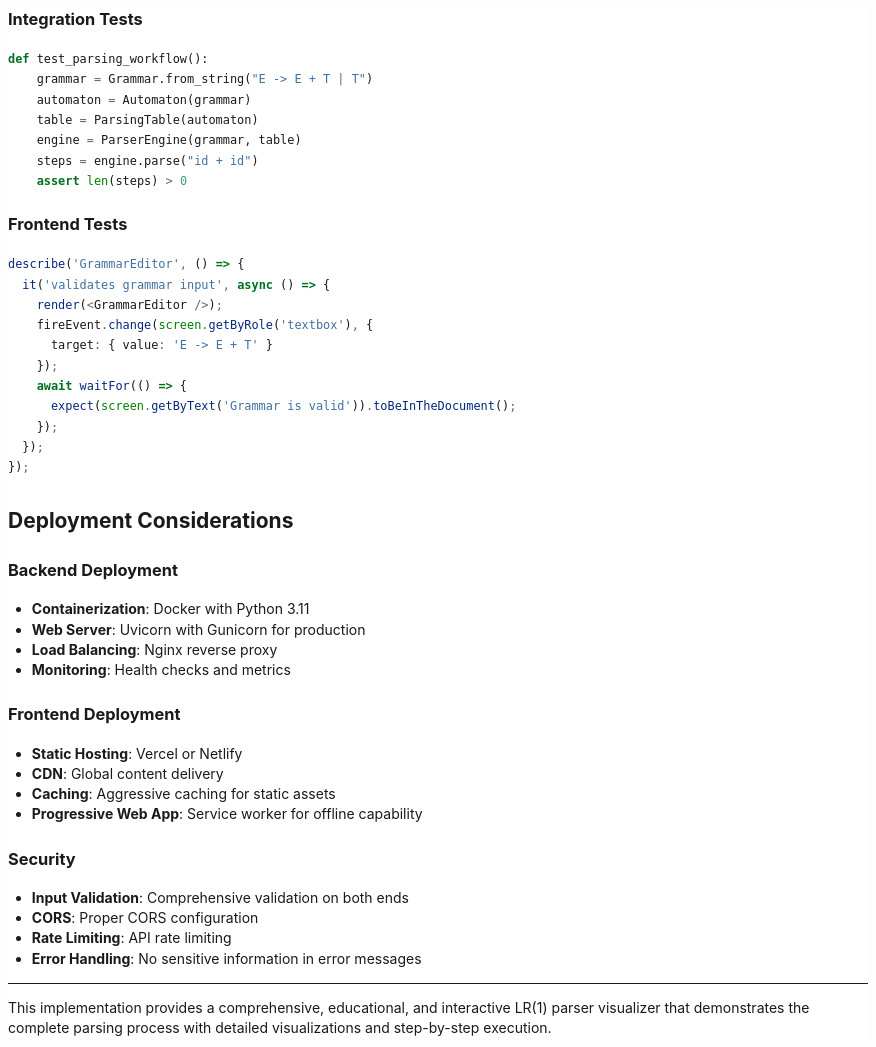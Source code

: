 ### Integration Tests
```python
def test_parsing_workflow():
    grammar = Grammar.from_string("E -> E + T | T")
    automaton = Automaton(grammar)
    table = ParsingTable(automaton)
    engine = ParserEngine(grammar, table)
    steps = engine.parse("id + id")
    assert len(steps) > 0
```

### Frontend Tests
```typescript
describe('GrammarEditor', () => {
  it('validates grammar input', async () => {
    render(<GrammarEditor />);
    fireEvent.change(screen.getByRole('textbox'), {
      target: { value: 'E -> E + T' }
    });
    await waitFor(() => {
      expect(screen.getByText('Grammar is valid')).toBeInTheDocument();
    });
  });
});
```

## Deployment Considerations

### Backend Deployment
- **Containerization**: Docker with Python 3.11
- **Web Server**: Uvicorn with Gunicorn for production
- **Load Balancing**: Nginx reverse proxy
- **Monitoring**: Health checks and metrics

### Frontend Deployment
- **Static Hosting**: Vercel or Netlify
- **CDN**: Global content delivery
- **Caching**: Aggressive caching for static assets
- **Progressive Web App**: Service worker for offline capability

### Security
- **Input Validation**: Comprehensive validation on both ends
- **CORS**: Proper CORS configuration
- **Rate Limiting**: API rate limiting
- **Error Handling**: No sensitive information in error messages

---

This implementation provides a comprehensive, educational, and interactive LR(1) parser visualizer that demonstrates the complete parsing process with detailed visualizations and step-by-step execution.
